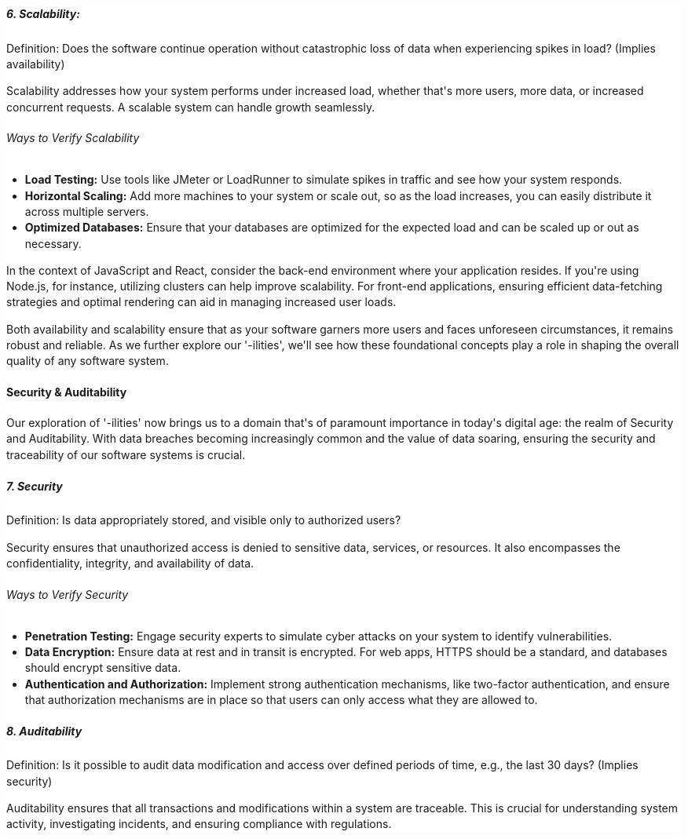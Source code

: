 ##### 6\. Scalability:

Definition: Does the software continue operation without catastrophic loss of data when experiencing spikes in load? (Implies availability)

Scalability addresses how your system performs under increased load, whether that's more users, more data, or increased concurrent requests. A scalable system can handle growth seamlessly.

###### Ways to Verify Scalability

* **Load Testing:** Use tools like JMeter or LoadRunner to simulate spikes in traffic and see how your system responds.  
* **Horizontal Scaling:** Add more machines to your system or scale out, so as the load increases, you can easily distribute it across multiple servers.  
* **Optimized Databases:** Ensure that your databases are optimized for the expected load and can be scaled up or out as necessary.

In the context of JavaScript and React, consider the back-end environment where your application resides. If you're using Node.js, for instance, utilizing clusters can help improve scalability. For front-end applications, ensuring efficient data-fetching strategies and optimal rendering can aid in managing increased user loads.

Both availability and scalability ensure that as your software garners more users and faces unforeseen circumstances, it remains robust and reliable. As we further explore our '-ilities', we'll see how these foundational concepts play a role in shaping the overall quality of any software system.

#### Security & Auditability

Our exploration of '-ilities' now brings us to a domain that's of paramount importance in today's digital age: the realm of Security and Auditability. With data breaches becoming increasingly common and the value of data soaring, ensuring the security and traceability of our software systems is crucial.

##### 7\. Security

Definition: Is data appropriately stored, and visible only to authorized users?

Security ensures that unauthorized access is denied to sensitive data, services, or resources. It also encompasses the confidentiality, integrity, and availability of data.

###### Ways to Verify Security

* **Penetration Testing:** Engage security experts to simulate cyber attacks on your system to identify vulnerabilities.  
* **Data Encryption:** Ensure data at rest and in transit is encrypted. For web apps, HTTPS should be a standard, and databases should encrypt sensitive data.  
* **Authentication and Authorization:** Implement strong authentication mechanisms, like two-factor authentication, and ensure that authorization mechanisms are in place so that users can only access what they are allowed to.

##### 8\. Auditability

Definition: Is it possible to audit data modification and access over defined periods of time, e.g., the last 30 days? (Implies security)

Auditability ensures that all transactions and modifications within a system are traceable. This is crucial for understanding system activity, investigating incidents, and ensuring compliance with regulations.
